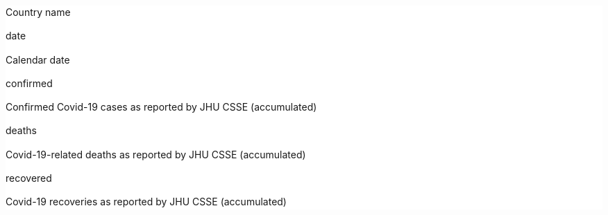 Country name

</td>

</tr>

<tr>

<td style="text-align:left;">

date

</td>

<td style="text-align:left;">

Calendar date

</td>

</tr>

<tr>

<td style="text-align:left;">

confirmed

</td>

<td style="text-align:left;">

Confirmed Covid-19 cases as reported by JHU CSSE (accumulated)

</td>

</tr>

<tr>

<td style="text-align:left;">

deaths

</td>

<td style="text-align:left;">

Covid-19-related deaths as reported by JHU CSSE (accumulated)

</td>

</tr>

<tr>

<td style="text-align:left;">

recovered

</td>

<td style="text-align:left;">

Covid-19 recoveries as reported by JHU CSSE (accumulated)
